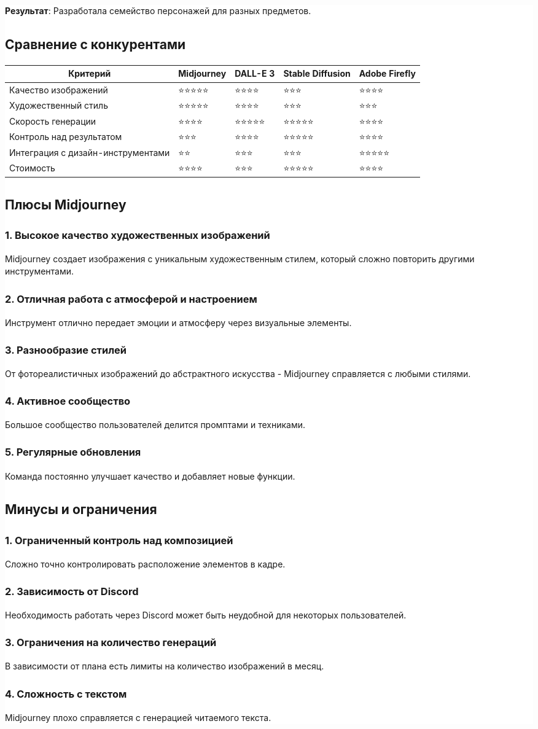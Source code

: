 **Результат**: Разработала семейство персонажей для разных предметов.

## Сравнение с конкурентами

| Критерий | Midjourney | DALL-E 3 | Stable Diffusion | Adobe Firefly |
|----------|------------|----------|------------------|---------------|
| Качество изображений | ⭐⭐⭐⭐⭐ | ⭐⭐⭐⭐ | ⭐⭐⭐ | ⭐⭐⭐⭐ |
| Художественный стиль | ⭐⭐⭐⭐⭐ | ⭐⭐⭐⭐ | ⭐⭐⭐ | ⭐⭐⭐ |
| Скорость генерации | ⭐⭐⭐⭐ | ⭐⭐⭐⭐⭐ | ⭐⭐⭐⭐⭐ | ⭐⭐⭐⭐ |
| Контроль над результатом | ⭐⭐⭐ | ⭐⭐⭐⭐ | ⭐⭐⭐⭐⭐ | ⭐⭐⭐⭐ |
| Интеграция с дизайн-инструментами | ⭐⭐ | ⭐⭐⭐ | ⭐⭐⭐ | ⭐⭐⭐⭐⭐ |
| Стоимость | ⭐⭐⭐⭐ | ⭐⭐⭐ | ⭐⭐⭐⭐⭐ | ⭐⭐⭐⭐ |

## Плюсы Midjourney

### 1. Высокое качество художественных изображений
Midjourney создает изображения с уникальным художественным стилем, который сложно повторить другими инструментами.

### 2. Отличная работа с атмосферой и настроением
Инструмент отлично передает эмоции и атмосферу через визуальные элементы.

### 3. Разнообразие стилей
От фотореалистичных изображений до абстрактного искусства - Midjourney справляется с любыми стилями.

### 4. Активное сообщество
Большое сообщество пользователей делится промптами и техниками.

### 5. Регулярные обновления
Команда постоянно улучшает качество и добавляет новые функции.

## Минусы и ограничения

### 1. Ограниченный контроль над композицией
Сложно точно контролировать расположение элементов в кадре.

### 2. Зависимость от Discord
Необходимость работать через Discord может быть неудобной для некоторых пользователей.

### 3. Ограничения на количество генераций
В зависимости от плана есть лимиты на количество изображений в месяц.

### 4. Сложность с текстом
Midjourney плохо справляется с генерацией читаемого текста.
